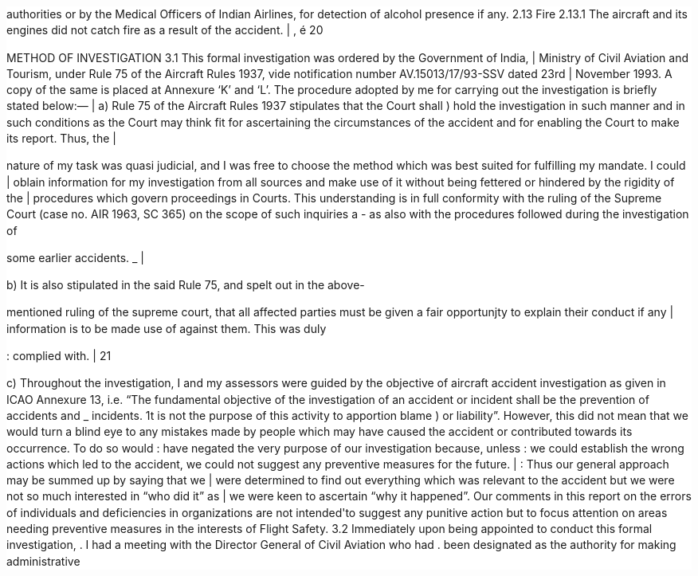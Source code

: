 authorities or by the Medical Officers of Indian Airlines, for
detection of alcohol presence if any.
2.13 Fire
2.13.1 The aircraft and its engines did not catch fire as a result of the
accident. |
, é
20

METHOD OF INVESTIGATION
3.1 This formal investigation was ordered by the Government of India,
| Ministry of Civil Aviation and Tourism, under Rule 75 of the Aircraft
Rules 1937, vide notification number AV.15013/17/93-SSV dated 23rd
| November 1993. A copy of the same is placed at Annexure ‘K’ and ‘L’.
The procedure adopted by me for carrying out the investigation is
briefly stated below:— |
a) Rule 75 of the Aircraft Rules 1937 stipulates that the Court shall
) hold the investigation in such manner and in such conditions as
the Court may think fit for ascertaining the circumstances of the
accident and for enabling the Court to make its report. Thus, the |

nature of my task was quasi judicial, and I was free to choose the
method which was best suited for fulfilling my mandate. I could
| oblain information for my investigation from all sources and make
use of it without being fettered or hindered by the rigidity of the
| procedures which govern proceedings in Courts. This
understanding is in full conformity with the ruling of the Supreme
Court (case no. AIR 1963, SC 365) on the scope of such inquiries
a - as also with the procedures followed during the investigation of

some earlier accidents. _ |

b) It is also stipulated in the said Rule 75, and spelt out in the above-

mentioned ruling of the supreme court, that all affected parties
must be given a fair opportunjty to explain their conduct if any
| information is to be made use of against them. This was duly

: complied with. |
21

c) Throughout the investigation, I and my assessors were guided by
the objective of aircraft accident investigation as given in ICAO
Annexure 13, i.e. “The fundamental objective of the investigation
of an accident or incident shall be the prevention of accidents and _
incidents. 1t is not the purpose of this activity to apportion blame
) or liability”. However, this did not mean that we would turn a
blind eye to any mistakes made by people which may have caused
the accident or contributed towards its occurrence. To do so would :
have negated the very purpose of our investigation because, unless :
we could establish the wrong actions which led to the accident,
we could not suggest any preventive measures for the future.
| : Thus our general approach may be summed up by saying that we
| were determined to find out everything which was relevant to the
accident but we were not so much interested in “who did it” as |
we were keen to ascertain “why it happened”. Our comments in
this report on the errors of individuals and deficiencies in
organizations are not intended'to suggest any punitive action but
to focus attention on areas needing preventive measures in the
interests of Flight Safety.
3.2 Immediately upon being appointed to conduct this formal investigation, .
I had a meeting with the Director General of Civil Aviation who had .
been designated as the authority for making administrative